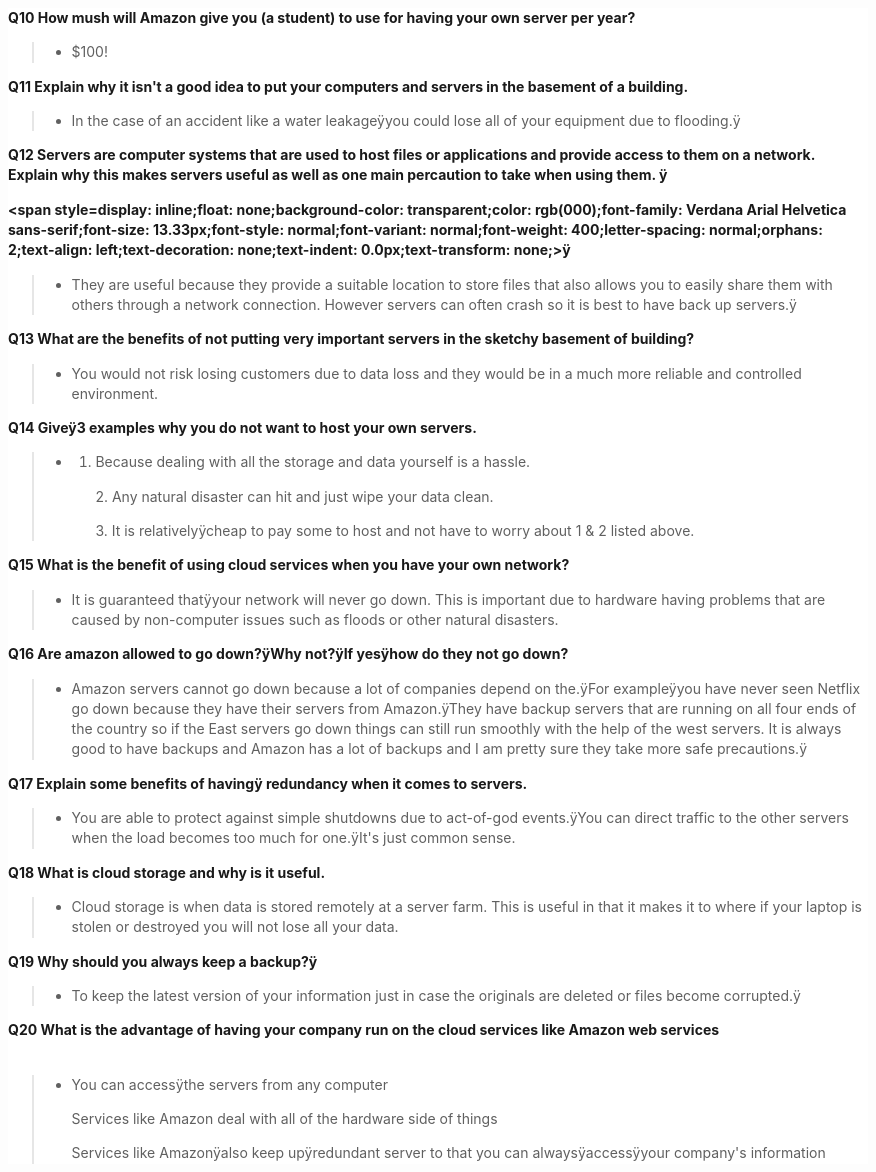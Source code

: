 **Q10 How mush will Amazon give you (a student) to use for having your own server per year?<br/>**
> - $100!
    
**Q11 Explain why it isn't a good idea to put your computers and servers in the basement of a building.<br/>**
> - In the case of an accident like a water leakageÿyou could lose all of your equipment due to flooding.ÿ
    
**Q12 Servers are computer systems that are used to host files or applications and provide access to them on a network. Explain why this makes servers useful as well as one main percaution to take when using them. ÿ</p>  <p><span style=display: inline;float: none;background-color: transparent;color: rgb(000);font-family: Verdana  Arial  Helvetica  sans-serif;font-size: 13.33px;font-style: normal;font-variant: normal;font-weight: 400;letter-spacing: normal;orphans: 2;text-align: left;text-decoration: none;text-indent: 0.0px;text-transform: none;></span>ÿ<br/>**
> - They are useful because they provide a suitable location to store files that also allows you to easily share them with others through a network connection. However servers can often crash so it is best to have back up servers.ÿ
    
**Q13 What are the benefits of not putting very important servers in the sketchy basement of building?<br/>**
> - You would not risk losing customers due to data loss and they would be in a much more reliable and controlled environment.
    
**Q14 Giveÿ3 examples why you do not want to host your own servers.<br/>**
> - 1. Because dealing with all the storage and data yourself is a hassle.</p>  <p>2. Any natural disaster can hit and just wipe your data clean.</p>  <p>3. It is relativelyÿcheap to pay some to host and not have to worry about 1 &amp; 2 listed above.
    
**Q15 What is the benefit of using cloud services when you have your own network?<br/>**
> - It is guaranteed thatÿyour network will never go down. This is important due to hardware having problems that are caused by non-computer issues such as floods or other natural disasters.
    
**Q16 Are amazon allowed to go down?ÿWhy not?ÿIf yesÿhow do they not go down?<br/>**
> - Amazon servers cannot go down because a lot of companies depend on the.ÿFor exampleÿyou have never seen Netflix go down because they have their servers from Amazon.ÿThey have backup servers that are running on all four ends of the country so if the East servers go down things can still run smoothly with the help of the west servers. It is always good to have backups and Amazon has a lot of backups and I am pretty sure they take more safe precautions.ÿ
    
**Q17 Explain some benefits of havingÿ redundancy when it comes to servers.<br/>**
> - You are able to protect against simple shutdowns due to act-of-god events.ÿYou can direct traffic to the other servers when the load becomes too much for one.ÿIt's just common sense.
    
**Q18 What is cloud storage and why is it useful.<br/>**
> - Cloud storage is when data is stored remotely at a server farm. This is useful in that it makes it to where if your laptop is stolen or destroyed you will not lose all your data.
    
**Q19 Why should you always keep a backup?ÿ<br/>**
> - To keep the latest version of your information just in case the originals are deleted or files become corrupted.ÿ
    
**Q20 What is the advantage of having your company run on the cloud services like Amazon web services  <br><br/>**
> - You can accessÿthe servers from any computer</p>  <p>Services like Amazon deal with all of the hardware side of things</p>  <p>Services like Amazonÿalso keep upÿredundant server to that you can alwaysÿaccessÿyour company's information
    